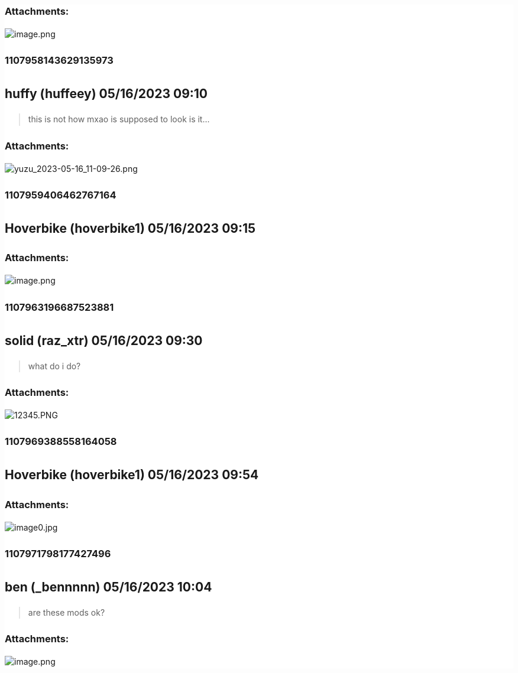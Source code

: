 > 
### Attachments: 
![image.png](https://yuzudiscordbackup.s3.us-west-2.amazonaws.com/files-game-mods/1107951711546507346_image.png)

### 1107958143629135973
## huffy (huffeey) 05/16/2023 09:10 

> this is not how mxao is supposed to look is it...
### Attachments: 
![yuzu_2023-05-16_11-09-26.png](https://yuzudiscordbackup.s3.us-west-2.amazonaws.com/files-game-mods/1107958143629135973_yuzu_2023-05-16_11-09-26.png)

### 1107959406462767164
## Hoverbike (hoverbike1) 05/16/2023 09:15 

> 
### Attachments: 
![image.png](https://yuzudiscordbackup.s3.us-west-2.amazonaws.com/files-game-mods/1107959406462767164_image.png)

### 1107963196687523881
## solid (raz_xtr) 05/16/2023 09:30 

> what do i do?
### Attachments: 
![12345.PNG](https://yuzudiscordbackup.s3.us-west-2.amazonaws.com/files-game-mods/1107963196687523881_12345.PNG)

### 1107969388558164058
## Hoverbike (hoverbike1) 05/16/2023 09:54 

> 
### Attachments: 
![image0.jpg](https://yuzudiscordbackup.s3.us-west-2.amazonaws.com/files-game-mods/1107969388558164058_image0.jpg)

### 1107971798177427496
## ben (_bennnnn) 05/16/2023 10:04 

> are these mods ok?
### Attachments: 
![image.png](https://yuzudiscordbackup.s3.us-west-2.amazonaws.com/files-game-mods/1107971798177427496_image.png)
